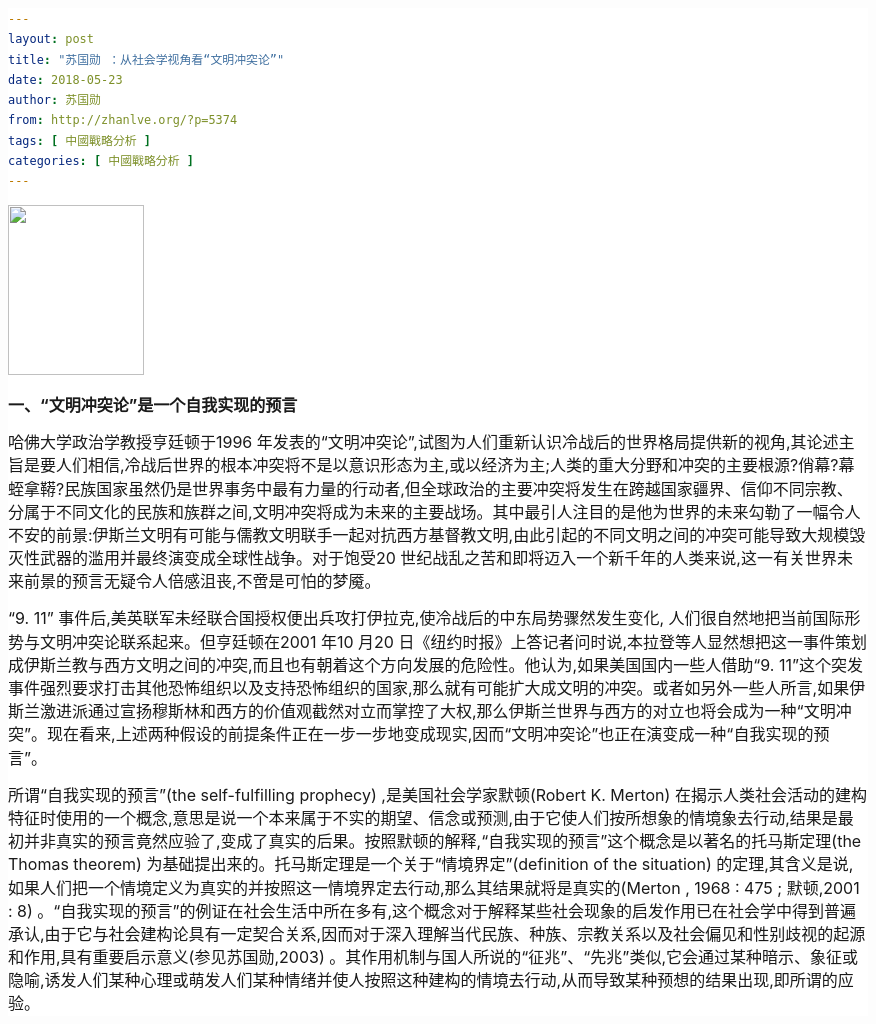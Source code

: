```yaml
---
layout: post
title: "苏国勋 ：从社会学视角看“文明冲突论”"
date: 2018-05-23
author: 苏国勋
from: http://zhanlve.org/?p=5374
tags: [ 中國戰略分析 ]
categories: [ 中國戰略分析 ]
---
```


<div id="entry">
 <div class="at-above-post addthis_tool" data-url="http://zhanlve.org/?p=5374">
 </div>
 <p>
 </p>
 <p>
  <img alt="" class="aligncenter size-full wp-image-5375" height="170" src="http://zhanlve.org/wp-content/uploads/2018/05/SuGuoXun2.jpg" width="136"/>
 </p>
 <p>
 </p>
 <p>
  <span style="font-size: 12pt;">
   <strong>
    一、“文明冲突论”是一个自我实现的预言
   </strong>
  </span>
 </p>
 <p>
  <span style="font-size: 12pt;">
   哈佛大学政治学教授亨廷顿于1996 年发表的“文明冲突论”,试图为人们重新认识冷战后的世界格局提供新的视角,其论述主旨是要人们相信,冷战后世界的根本冲突将不是以意识形态为主,或以经济为主;人类的重大分野和冲突的主要根源?俏幕?幕蛭拿鞯?民族国家虽然仍是世界事务中最有力量的行动者,但全球政治的主要冲突将发生在跨越国家疆界、信仰不同宗教、分属于不同文化的民族和族群之间,文明冲突将成为未来的主要战场。其中最引人注目的是他为世界的未来勾勒了一幅令人不安的前景:伊斯兰文明有可能与儒教文明联手一起对抗西方基督教文明,由此引起的不同文明之间的冲突可能导致大规模毁灭性武器的滥用并最终演变成全球性战争。对于饱受20 世纪战乱之苦和即将迈入一个新千年的人类来说,这一有关世界未来前景的预言无疑令人倍感沮丧,不啻是可怕的梦魇。
  </span>
 </p>
 <p>
  <span style="font-size: 12pt;">
   “9. 11” 事件后,美英联军未经联合国授权便出兵攻打伊拉克,使冷战后的中东局势骤然发生变化, 人们很自然地把当前国际形势与文明冲突论联系起来。但亨廷顿在2001 年10 月20 日《纽约时报》上答记者问时说,本拉登等人显然想把这一事件策划成伊斯兰教与西方文明之间的冲突,而且也有朝着这个方向发展的危险性。他认为,如果美国国内一些人借助“9. 11”这个突发事件强烈要求打击其他恐怖组织以及支持恐怖组织的国家,那么就有可能扩大成文明的冲突。或者如另外一些人所言,如果伊斯兰激进派通过宣扬穆斯林和西方的价值观截然对立而掌控了大权,那么伊斯兰世界与西方的对立也将会成为一种“文明冲突”。现在看来,上述两种假设的前提条件正在一步一步地变成现实,因而“文明冲突论”也正在演变成一种“自我实现的预言”。
  </span>
 </p>
 <p>
  <span style="font-size: 12pt;">
   所谓“自我实现的预言”(the self-fulfilling prophecy) ,是美国社会学家默顿(Robert K. Merton) 在揭示人类社会活动的建构特征时使用的一个概念,意思是说一个本来属于不实的期望、信念或预测,由于它使人们按所想象的情境象去行动,结果是最初并非真实的预言竟然应验了,变成了真实的后果。按照默顿的解释,“自我实现的预言”这个概念是以著名的托马斯定理(the Thomas theorem) 为基础提出来的。托马斯定理是一个关于“情境界定”(definition of the situation) 的定理,其含义是说,如果人们把一个情境定义为真实的并按照这一情境界定去行动,那么其结果就将是真实的(Merton , 1968 : 475 ; 默顿,2001 : 8) 。“自我实现的预言”的例证在社会生活中所在多有,这个概念对于解释某些社会现象的启发作用已在社会学中得到普遍承认,由于它与社会建构论具有一定契合关系,因而对于深入理解当代民族、种族、宗教关系以及社会偏见和性别歧视的起源和作用,具有重要启示意义(参见苏国勋,2003) 。其作用机制与国人所说的“征兆”、“先兆”类似,它会通过某种暗示、象征或隐喻,诱发人们某种心理或萌发人们某种情绪并使人按照这种建构的情境去行动,从而导致某种预想的结果出现,即所谓的应验。
  </span>
 </p>
 <p>
  <span style="font-size: 12pt;">